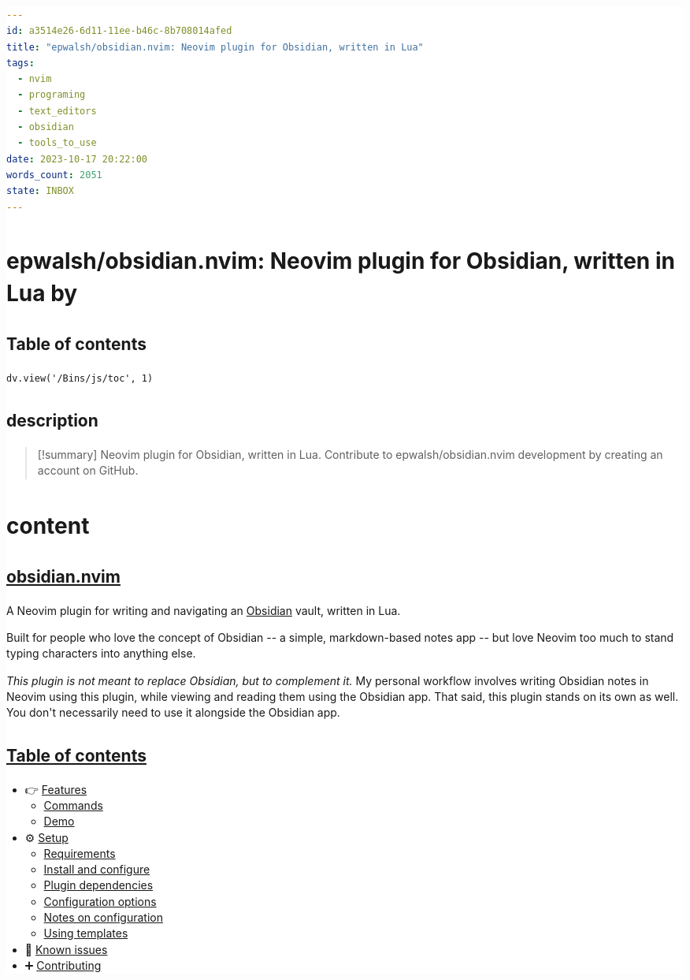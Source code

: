 ```yaml
---
id: a3514e26-6d11-11ee-b46c-8b708014afed
title: "epwalsh/obsidian.nvim: Neovim plugin for Obsidian, written in Lua"
tags:
  - nvim
  - programing
  - text_editors
  - obsidian
  - tools_to_use
date: 2023-10-17 20:22:00
words_count: 2051
state: INBOX
---
```


# epwalsh/obsidian.nvim: Neovim plugin for Obsidian, written in Lua by 
## Table of contents
```dataviewjs 
dv.view('/Bins/js/toc', 1) 
```


## description
>[!summary] 
> Neovim plugin for Obsidian, written in Lua. Contribute to epwalsh/obsidian.nvim development by creating an account on GitHub.


# content

## [obsidian.nvim](#obsidiannvim)

A Neovim plugin for writing and navigating an [Obsidian](https://obsidian.md/) vault, written in Lua.

Built for people who love the concept of Obsidian -- a simple, markdown-based notes app -- but love Neovim too much to stand typing characters into anything else.

_This plugin is not meant to replace Obsidian, but to complement it._ My personal workflow involves writing Obsidian notes in Neovim using this plugin, while viewing and reading them using the Obsidian app. That said, this plugin stands on its own as well. You don't necessarily need to use it alongside the Obsidian app.

## [Table of contents](#table-of-contents)

* 👉 [Features](#features)  
   * [Commands](#commands)  
   * [Demo](#demo)
* ⚙️ [Setup](#setup)  
   * [Requirements](#requirements)  
   * [Install and configure](#install-and-configure)  
   * [Plugin dependencies](#plugin-dependencies)  
   * [Configuration options](#configuration-options)  
   * [Notes on configuration](#notes-on-configuration)  
   * [Using templates](#using-templates)
* 🐞 [Known issues](#known-issues)
* ➕ [Contributing](#contributing)
